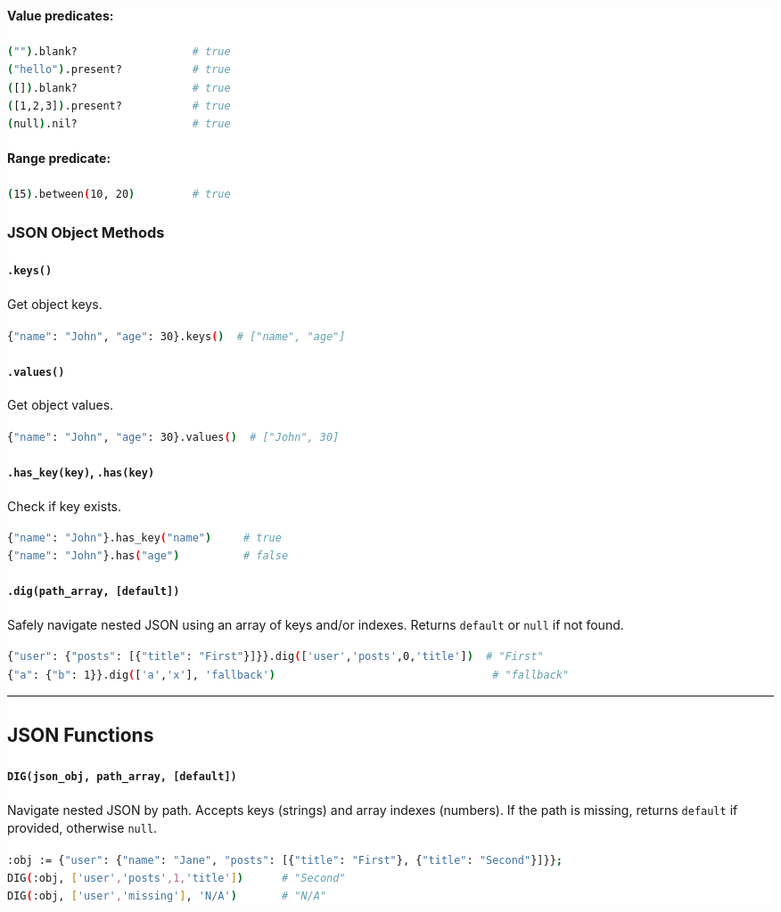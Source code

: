 #### Value predicates:
```bash
("").blank?                  # true
("hello").present?           # true
([]).blank?                  # true
([1,2,3]).present?           # true
(null).nil?                  # true
```

#### Range predicate:
```bash
(15).between(10, 20)         # true
```

### JSON Object Methods

#### `.keys()`
Get object keys.
```bash
{"name": "John", "age": 30}.keys()  # ["name", "age"]
```

#### `.values()`
Get object values.
```bash
{"name": "John", "age": 30}.values()  # ["John", 30]
```

#### `.has_key(key)`, `.has(key)`
Check if key exists.
```bash
{"name": "John"}.has_key("name")     # true
{"name": "John"}.has("age")          # false
```

#### `.dig(path_array, [default])`
Safely navigate nested JSON using an array of keys and/or indexes. Returns `default` or `null` if not found.
```bash
{"user": {"posts": [{"title": "First"}]}}.dig(['user','posts',0,'title'])  # "First"
{"a": {"b": 1}}.dig(['a','x'], 'fallback')                                  # "fallback"
```

---

## JSON Functions

#### `DIG(json_obj, path_array, [default])`
Navigate nested JSON by path. Accepts keys (strings) and array indexes (numbers). If the path is missing, returns `default` if provided, otherwise `null`.
```bash
:obj := {"user": {"name": "Jane", "posts": [{"title": "First"}, {"title": "Second"}]}};
DIG(:obj, ['user','posts',1,'title'])      # "Second"
DIG(:obj, ['user','missing'], 'N/A')       # "N/A"
```
